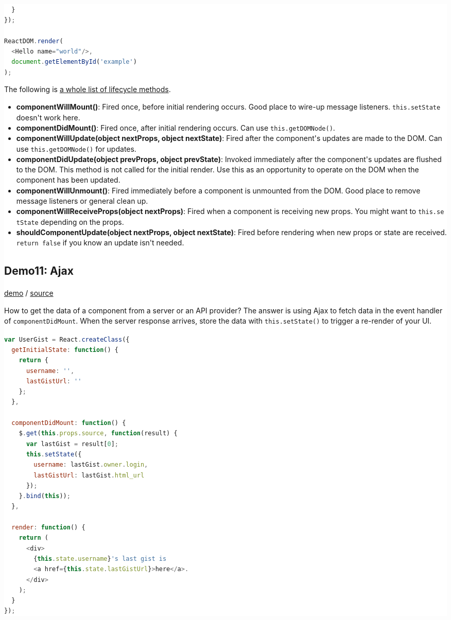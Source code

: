 ```js
  }
});

ReactDOM.render(
  <Hello name="world"/>,
  document.getElementById('example')
);
```

The following is [a whole list of lifecycle methods](http://facebook.github.io/react/docs/component-specs.html#lifecycle-methods).

- **componentWillMount()**: Fired once, before initial rendering occurs. Good place to wire-up message listeners. `this.setState` doesn't work here.
- **componentDidMount()**: Fired once, after initial rendering occurs. Can use `this.getDOMNode()`.
- **componentWillUpdate(object nextProps, object nextState)**: Fired after the component's updates are made to the DOM. Can use `this.getDOMNode()` for updates.
- **componentDidUpdate(object prevProps, object prevState)**: Invoked immediately after the component's updates are flushed to the DOM. This method is not called for the initial render. Use this as an opportunity to operate on the DOM when the component has been updated.
- **componentWillUnmount()**: Fired immediately before a component is unmounted from the DOM. Good place to remove message listeners or general clean up.
- **componentWillReceiveProps(object nextProps)**: Fired when a component is receiving new props. You might want to `this.setState` depending on the props.
- **shouldComponentUpdate(object nextProps, object nextState)**: Fired before rendering when new props or state are received. `return false` if you know an update isn't needed.

## Demo11: Ajax

[demo](http://ruanyf.github.io/react-demos/demo11/) / [source](https://github.com/ruanyf/react-demos/blob/master/demo11/index.html)

How to get the data of a component from a server or an API provider? The answer is using Ajax to fetch data in the event handler of `componentDidMount`. When the server response arrives, store the data with `this.setState()` to trigger a re-render of your UI.

```js
var UserGist = React.createClass({
  getInitialState: function() {
    return {
      username: '',
      lastGistUrl: ''
    };
  },

  componentDidMount: function() {
    $.get(this.props.source, function(result) {
      var lastGist = result[0];
      this.setState({
        username: lastGist.owner.login,
        lastGistUrl: lastGist.html_url
      });
    }.bind(this));
  },

  render: function() {
    return (
      <div>
        {this.state.username}'s last gist is
        <a href={this.state.lastGistUrl}>here</a>.
      </div>
    );
  }
});

```